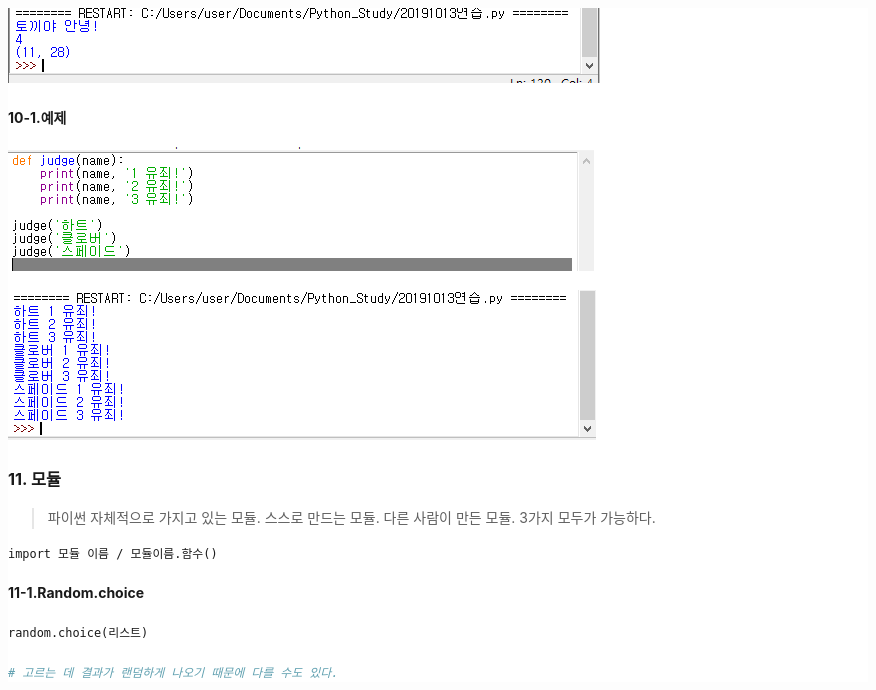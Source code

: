 

![1570936740270](assets/1570936740270.png)





#### 10-1.예제



![1570937891432](assets/1570937891432.png)



![1570937907472](assets/1570937907472.png)



### 11. 모듈



> 파이썬 자체적으로 가지고 있는 모듈. 스스로 만드는 모듈. 다른 사람이 만든 모듈. 3가지 모두가 가능하다.



```
import 모듈 이름 / 모듈이름.함수()
```



#### 11-1.Random.choice



```python
random.choice(리스트)

# 고르는 데 결과가 랜덤하게 나오기 때문에 다를 수도 있다.
```
